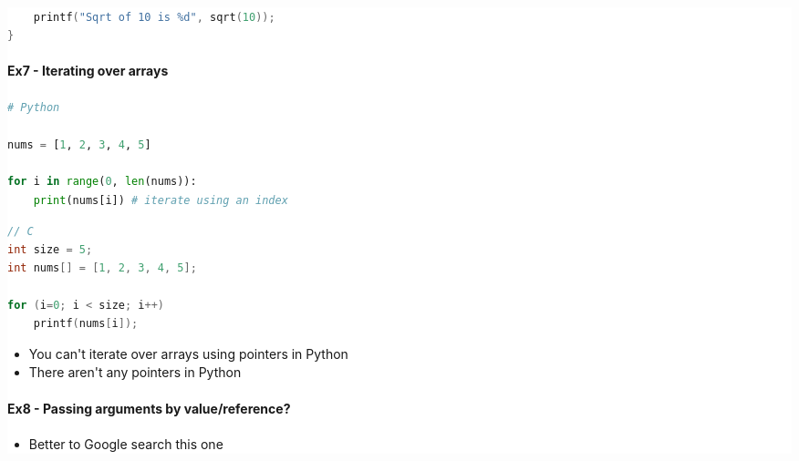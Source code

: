 ```C
	printf("Sqrt of 10 is %d", sqrt(10));
}
```

#### Ex7 - Iterating over arrays
```Python
# Python

nums = [1, 2, 3, 4, 5]

for i in range(0, len(nums)):
	print(nums[i]) # iterate using an index
```
```C
// C
int size = 5;
int nums[] = [1, 2, 3, 4, 5];

for (i=0; i < size; i++)
	printf(nums[i]);
```

* You can't iterate over arrays using pointers in Python
* There aren't any pointers in Python

#### Ex8 - Passing arguments by value/reference?
* Better to Google search this one
